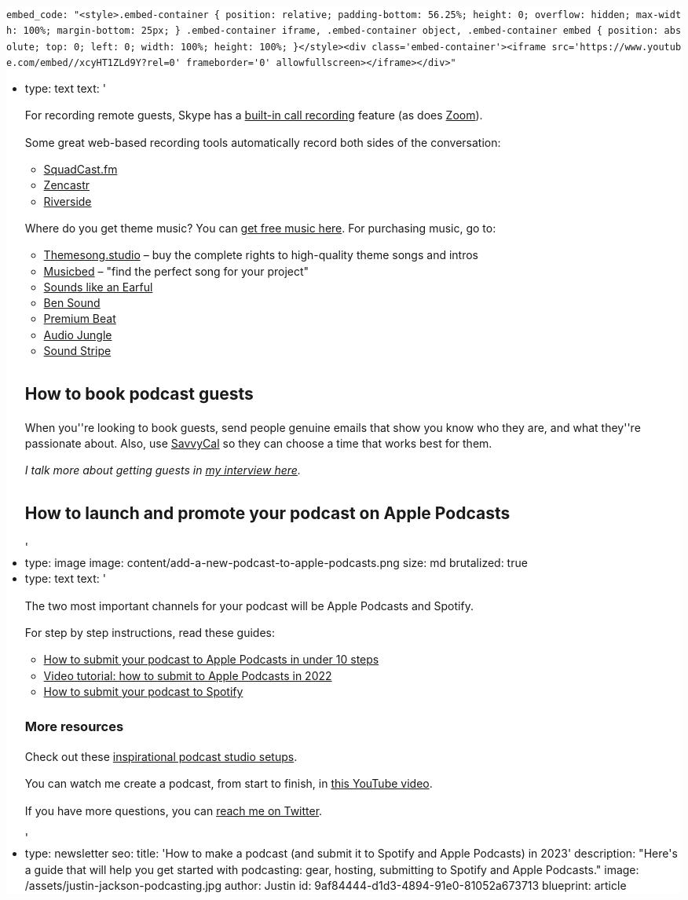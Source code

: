     embed_code: "<style>.embed-container { position: relative; padding-bottom: 56.25%; height: 0; overflow: hidden; max-width: 100%; margin-bottom: 25px; } .embed-container iframe, .embed-container object, .embed-container embed { position: absolute; top: 0; left: 0; width: 100%; height: 100%; }</style><div class='embed-container'><iframe src='https://www.youtube.com/embed//xcyHT1ZLd9Y?rel=0' frameborder='0' allowfullscreen></iframe></div>"
  -
    type: text
    text: '<p>For recording remote guests, Skype has a&nbsp;<a rel="nofollow" href="https://support.skype.com/en/faq/FA12395/how-do-i-record-my-skype-calls">built-in call recording</a>&nbsp;feature (as does&nbsp;<a rel="nofollow" href="https://zoom.us/">Zoom</a>).<br></p><p>Some great web-based recording tools automatically record both sides of the conversation:</p><ul><li><a rel="nofollow" href="https://squadcast.fm/">SquadCast.fm</a></li><li><a rel="nofollow" href="https://zencastr.com/">Zencastr</a></li><li><a rel="nofollow" href="https://riverside.fm/">Riverside</a>&nbsp;</li></ul><p>Where do you get theme music? You can <a href="https://transistor.fm/free-podcast-intro-music/">get free music here</a>. For purchasing music, go to:</p><ul><li><a href="https://themesong.studio/">Themesong.studio</a>&nbsp;– buy the complete rights to high-quality theme songs and intros</li><li><a href="https://www.musicbed.com/">Musicbed</a>&nbsp;– "find the perfect song for your project"</li><li><a href="https://soundslikeanearful.com/">Sounds like an Earful</a></li><li><a href="https://www.bensound.com/">Ben Sound</a></li><li><a href="http://www.premiumbeat.com/">Premium Beat</a></li><li><a href="http://audiojungle.net/">Audio Jungle</a></li><li><a href="https://soundstripe.com/">Sound Stripe</a></li></ul><h2>How to book podcast guests</h2><p>When you''re looking to book guests, send people genuine emails that show you know who they are, and what they''re passionate about. Also, use <a href="https://savvycal.com/?r=justinj">SavvyCal</a> so they can choose a time that works best for them.<br></p><p><em>I talk more about getting guests in <a href="http://signaltower.co/justin-jackson/">my interview here</a>.</em></p><h2>How to launch and promote your podcast on Apple Podcasts</h2>'
  -
    type: image
    image: content/add-a-new-podcast-to-apple-podcasts.png
    size: md
    brutalized: true
  -
    type: text
    text: '<p>The two most important channels for your podcast will be Apple Podcasts and Spotify.</p><p>For step by step instructions, read these guides:</p><ul><li><a href="https://transistor.fm/upload-podcast-itunes-apple/">How to submit your podcast to Apple Podcasts in under 10 steps</a></li><li><a href="https://youtu.be/SbgBmsr_gZE">Video tutorial: how to submit to Apple Podcasts in 2022</a></li><li><a href="https://transistor.fm/changelog/distribution/">How to submit your podcast to Spotify</a></li></ul><h3>More resources</h3><p>Check out these <a href="https://mypodstudios.com/">inspirational podcast studio setups</a>.</p><p>You can watch me create a podcast, from start to finish, in <a href="https://youtu.be/SbgBmsr_gZE">this YouTube video</a>.</p><p>If you have more questions, you can <a href="https://twitter.com/mijustin">reach me on Twitter</a>.</p>'
  -
    type: newsletter
seo:
  title: 'How to make a podcast (and submit it to Spotify and Apple Podcasts) in 2023'
  description: "Here's a guide that will help you get started with podcasting: gear, hosting, submitting to Spotify and Apple Podcasts."
  image: /assets/justin-jackson-podcasting.jpg
author: Justin
id: 9af84444-d1d3-4894-91e0-81052a673713
blueprint: article
